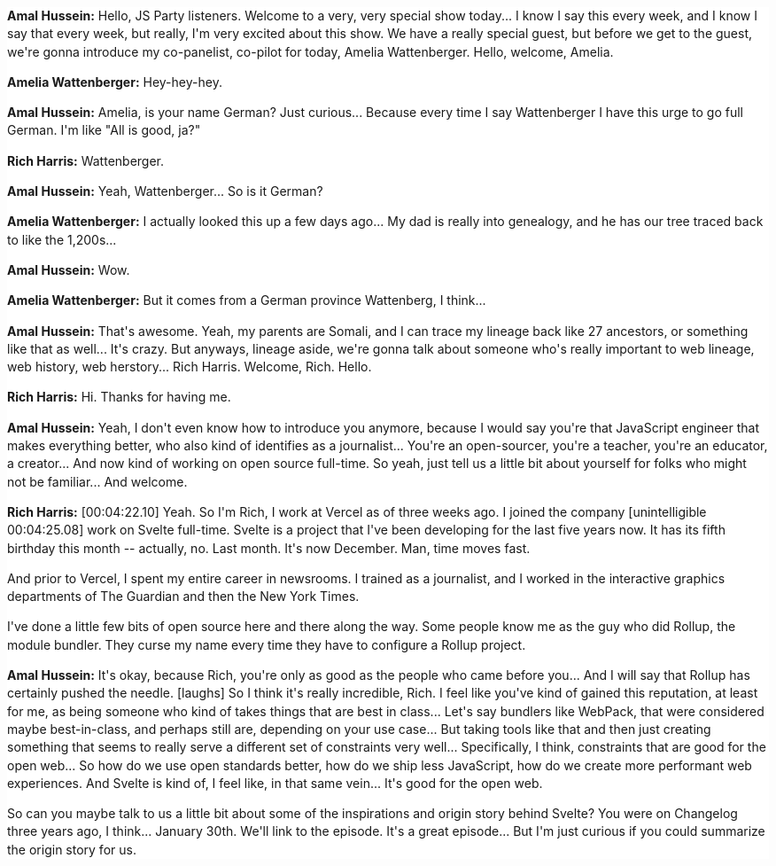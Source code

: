 **Amal Hussein:** Hello, JS Party listeners. Welcome to a very, very special show today... I know I say this every week, and I know I say that every week, but really, I'm very excited about this show. We have a really special guest, but before we get to the guest, we're gonna introduce my co-panelist, co-pilot for today, Amelia Wattenberger. Hello, welcome, Amelia.

**Amelia Wattenberger:** Hey-hey-hey.

**Amal Hussein:** Amelia, is your name German? Just curious... Because every time I say Wattenberger I have this urge to go full German. I'm like "All is good, ja?"

**Rich Harris:** Wattenberger.

**Amal Hussein:** Yeah, Wattenberger... So is it German?

**Amelia Wattenberger:** I actually looked this up a few days ago... My dad is really into genealogy, and he has our tree traced back to like the 1,200s...

**Amal Hussein:** Wow.

**Amelia Wattenberger:** But it comes from a German province Wattenberg, I think...

**Amal Hussein:** That's awesome. Yeah, my parents are Somali, and I can trace my lineage back like 27 ancestors, or something like that as well... It's crazy. But anyways, lineage aside, we're gonna talk about someone who's really important to web lineage, web history, web herstory... Rich Harris. Welcome, Rich. Hello.

**Rich Harris:** Hi. Thanks for having me.

**Amal Hussein:** Yeah, I don't even know how to introduce you anymore, because I would say you're that JavaScript engineer that makes everything better, who also kind of identifies as a journalist... You're an open-sourcer, you're a teacher, you're an educator, a creator... And now kind of working on open source full-time. So yeah, just tell us a little bit about yourself for folks who might not be familiar... And welcome.

**Rich Harris:** \[00:04:22.10\] Yeah. So I'm Rich, I work at Vercel as of three weeks ago. I joined the company \[unintelligible 00:04:25.08\] work on Svelte full-time. Svelte is a project that I've been developing for the last five years now. It has its fifth birthday this month -- actually, no. Last month. It's now December. Man, time moves fast.

And prior to Vercel, I spent my entire career in newsrooms. I trained as a journalist, and I worked in the interactive graphics departments of The Guardian and then the New York Times.

I've done a little few bits of open source here and there along the way. Some people know me as the guy who did Rollup, the module bundler. They curse my name every time they have to configure a Rollup project.

**Amal Hussein:** It's okay, because Rich, you're only as good as the people who came before you... And I will say that Rollup has certainly pushed the needle. \[laughs\] So I think it's really incredible, Rich. I feel like you've kind of gained this reputation, at least for me, as being someone who kind of takes things that are best in class... Let's say bundlers like WebPack, that were considered maybe best-in-class, and perhaps still are, depending on your use case... But taking tools like that and then just creating something that seems to really serve a different set of constraints very well... Specifically, I think, constraints that are good for the open web... So how do we use open standards better, how do we ship less JavaScript, how do we create more performant web experiences. And Svelte is kind of, I feel like, in that same vein... It's good for the open web.

So can you maybe talk to us a little bit about some of the inspirations and origin story behind Svelte? You were on Changelog three years ago, I think... January 30th. We'll link to the episode. It's a great episode... But I'm just curious if you could summarize the origin story for us.
